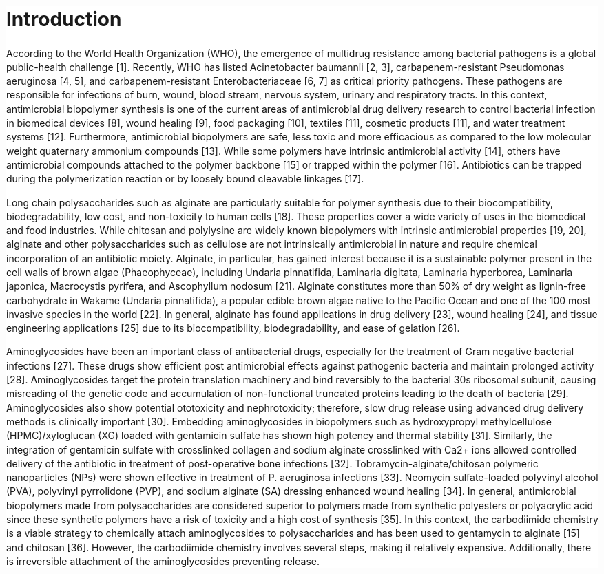 # Introduction

According to the World Health Organization (WHO), the emergence of multidrug resistance among bacterial pathogens is a global public-health challenge [1]. Recently, WHO has listed Acinetobacter baumannii [2, 3], carbapenem-resistant Pseudomonas aeruginosa [4, 5], and carbapenem-resistant Enterobacteriaceae [6, 7] as critical priority pathogens. These pathogens are responsible for infections of burn, wound, blood stream, nervous system, urinary and respiratory tracts. In this context, antimicrobial biopolymer synthesis is one of the current areas of antimicrobial drug delivery research to control bacterial infection in biomedical devices [8], wound healing [9], food packaging [10], textiles [11], cosmetic products [11], and water treatment systems [12]. Furthermore, antimicrobial biopolymers are safe, less toxic and more efficacious as compared to the low molecular weight quaternary ammonium compounds [13]. While some polymers have intrinsic antimicrobial activity [14], others have antimicrobial compounds attached to the polymer backbone [15] or trapped within the polymer [16]. Antibiotics can be trapped during the polymerization reaction or by loosely bound cleavable linkages [17].

Long chain polysaccharides such as alginate are particularly suitable for polymer synthesis due to their biocompatibility, biodegradability, low cost, and non-toxicity to human cells [18]. These properties cover a wide variety of uses in the biomedical and food industries. While chitosan and polylysine are widely known biopolymers with intrinsic antimicrobial properties [19, 20], alginate and other polysaccharides such as cellulose are not intrinsically antimicrobial in nature and require chemical incorporation of an antibiotic moiety. Alginate, in particular, has gained interest because it is a sustainable polymer present in the cell walls of brown algae (Phaeophyceae), including Undaria pinnatifida, Laminaria digitata, Laminaria hyperborea, Laminaria japonica, Macrocystis pyrifera, and Ascophyllum nodosum [21]. Alginate constitutes more than 50% of dry weight as lignin-free carbohydrate in Wakame (Undaria pinnatifida), a popular edible brown algae native to the Pacific Ocean and one of the 100 most invasive species in the world [22]. In general, alginate has found applications in drug delivery [23], wound healing [24], and tissue engineering applications [25] due to its biocompatibility, biodegradability, and ease of gelation [26].

Aminoglycosides have been an important class of antibacterial drugs, especially for the treatment of Gram negative bacterial infections [27]. These drugs show efficient post antimicrobial effects against pathogenic bacteria and maintain prolonged activity [28]. Aminoglycosides target the protein translation machinery and bind reversibly to the bacterial 30s ribosomal subunit, causing misreading of the genetic code and accumulation of non-functional truncated proteins leading to the death of bacteria [29]. Aminoglycosides also show potential ototoxicity and nephrotoxicity; therefore, slow drug release using advanced drug delivery methods is clinically important [30]. Embedding aminoglycosides in biopolymers such as hydroxypropyl methylcellulose (HPMC)/xyloglucan (XG) loaded with gentamicin sulfate has shown high potency and thermal stability [31]. Similarly, the integration of gentamicin sulfate with crosslinked collagen and sodium alginate crosslinked with Ca2+ ions allowed controlled delivery of the antibiotic in treatment of post-operative bone infections [32]. Tobramycin-alginate/chitosan polymeric nanoparticles (NPs) were shown effective in treatment of P. aeruginosa infections [33]. Neomycin sulfate-loaded polyvinyl alcohol (PVA), polyvinyl pyrrolidone (PVP), and sodium alginate (SA) dressing enhanced wound healing [34]. In general, antimicrobial biopolymers made from polysaccharides are considered superior to polymers made from synthetic polyesters or polyacrylic acid since these synthetic polymers have a risk of toxicity and a high cost of synthesis [35]. In this context, the carbodiimide chemistry is a viable strategy to chemically attach aminoglycosides to polysaccharides and has been used to gentamycin to alginate [15] and chitosan [36]. However, the carbodiimide chemistry involves several steps, making it relatively expensive. Additionally, there is irreversible attachment of the aminoglycosides preventing release.
